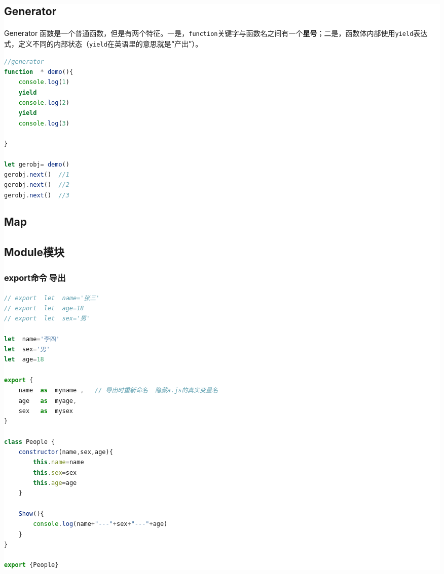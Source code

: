 ## Generator

Generator 函数是一个普通函数，但是有两个特征。一是，`function`关键字与函数名之间有一个**星号**；二是，函数体内部使用`yield`表达式，定义不同的内部状态（`yield`在英语里的意思就是“产出”）。

```javascript
//generator 
function  * demo(){
    console.log(1)
    yield
    console.log(2)
    yield
    console.log(3)

}

let gerobj= demo()
gerobj.next()  //1
gerobj.next()  //2
gerobj.next()  //3
```

```javascript

```

## Map



## Module模块

### export命令 导出

```javascript
// export  let  name='张三'
// export  let  age=18
// export  let  sex='男'

let  name='李四'
let  sex='男'
let  age=18

export {
    name  as  myname ,   // 导出时重新命名  隐藏a.js的真实变量名
    age   as  myage,
    sex   as  mysex
}

class People {
    constructor(name,sex,age){
        this.name=name
        this.sex=sex
        this.age=age
    }

    Show(){
        console.log(name+"---"+sex+"---"+age)
    }
}

export {People}
```
